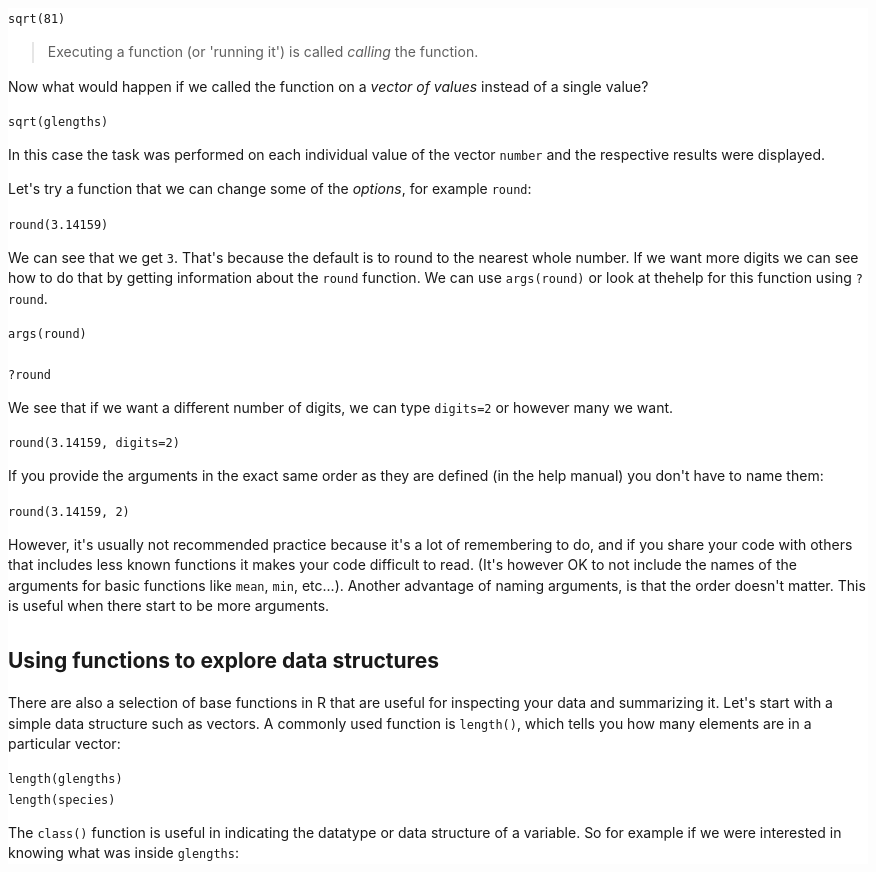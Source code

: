 
	sqrt(81)

> Executing a function (or 'running it') is called *calling* the function.

Now what would happen if we called the function on a *vector of values* instead of a single value?

	sqrt(glengths)


In this case the task was performed on each individual value of the vector `number` and the respective results were displayed.


Let's try a function that we can change some of the *options*, for example `round`:


	round(3.14159)


We can see that we get `3`. That's because the default is to round to the nearest whole number. If we want more digits we can see 
how to do that by getting information about the `round` function. We can use `args(round)` or look at thehelp for this function using `?round`.


	args(round)

	?round


We see that if we want a different number of digits, we can type `digits=2` or however many we want.


	round(3.14159, digits=2)


If you provide the arguments in the exact same order as they are defined (in the help manual) you don't have to name them:


	round(3.14159, 2)


However, it's usually not recommended practice because it's a lot of remembering to do, and if you share your code with others that includes less known functions
it makes your code difficult to read. (It's however OK to not include the names of the arguments for basic functions like `mean`, `min`, etc...). Another advantage of naming arguments, is that the order doesn't matter.  This is useful when there start to be more arguments. 



## Using functions to explore data structures

There are also a selection of base functions in R that are useful for inspecting your data and summarizing it. Let's start with a simple data structure such as vectors. A commonly used function is `length()`, which tells you how many elements are in a particular vector:


	length(glengths)
	length(species)


The `class()` function is useful in indicating the datatype or data structure of a variable. So for example if we were interested in knowing what was inside `glengths`:
